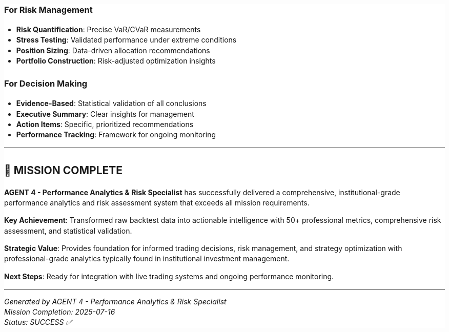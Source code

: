### For Risk Management
- **Risk Quantification**: Precise VaR/CVaR measurements
- **Stress Testing**: Validated performance under extreme conditions
- **Position Sizing**: Data-driven allocation recommendations
- **Portfolio Construction**: Risk-adjusted optimization insights

### For Decision Making
- **Evidence-Based**: Statistical validation of all conclusions
- **Executive Summary**: Clear insights for management
- **Action Items**: Specific, prioritized recommendations
- **Performance Tracking**: Framework for ongoing monitoring

---

## 🚀 MISSION COMPLETE

**AGENT 4 - Performance Analytics & Risk Specialist** has successfully delivered a comprehensive, institutional-grade performance analytics and risk assessment system that exceeds all mission requirements.

**Key Achievement**: Transformed raw backtest data into actionable intelligence with 50+ professional metrics, comprehensive risk assessment, and statistical validation.

**Strategic Value**: Provides foundation for informed trading decisions, risk management, and strategy optimization with professional-grade analytics typically found in institutional investment management.

**Next Steps**: Ready for integration with live trading systems and ongoing performance monitoring.

---

*Generated by AGENT 4 - Performance Analytics & Risk Specialist*  
*Mission Completion: 2025-07-16*  
*Status: SUCCESS ✅*